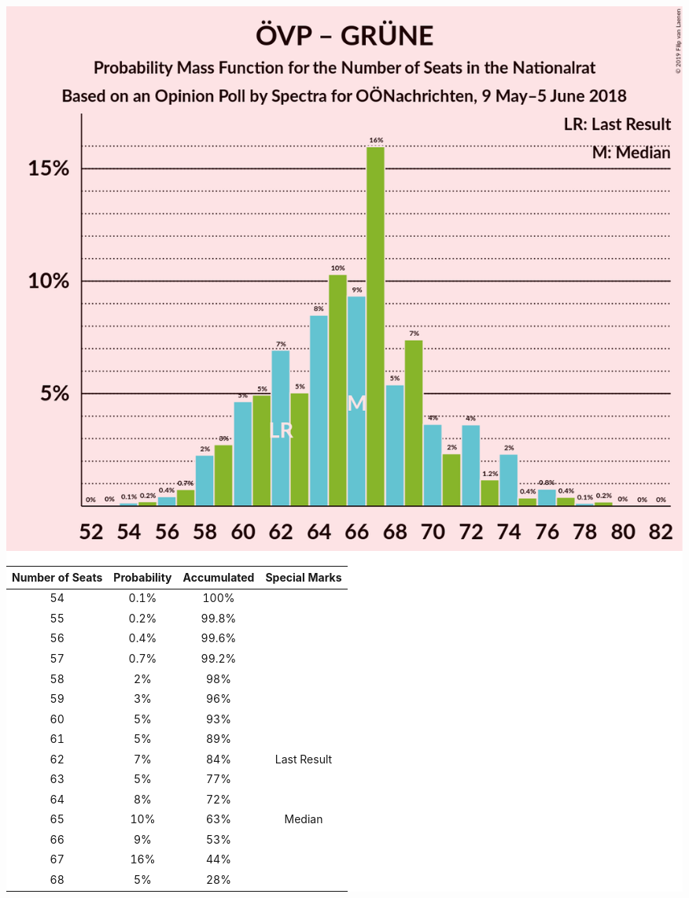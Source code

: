 ![Graph with seats probability mass function not yet produced](2018-06-05-Spectra-coalitions-seats-pmf-övp–grüne.png "Seats Probability Mass Function")

| Number of Seats | Probability | Accumulated | Special Marks |
|:---------------:|:-----------:|:-----------:|:-------------:|
| 54 | 0.1% | 100% |  |
| 55 | 0.2% | 99.8% |  |
| 56 | 0.4% | 99.6% |  |
| 57 | 0.7% | 99.2% |  |
| 58 | 2% | 98% |  |
| 59 | 3% | 96% |  |
| 60 | 5% | 93% |  |
| 61 | 5% | 89% |  |
| 62 | 7% | 84% | Last Result |
| 63 | 5% | 77% |  |
| 64 | 8% | 72% |  |
| 65 | 10% | 63% | Median |
| 66 | 9% | 53% |  |
| 67 | 16% | 44% |  |
| 68 | 5% | 28% |  |